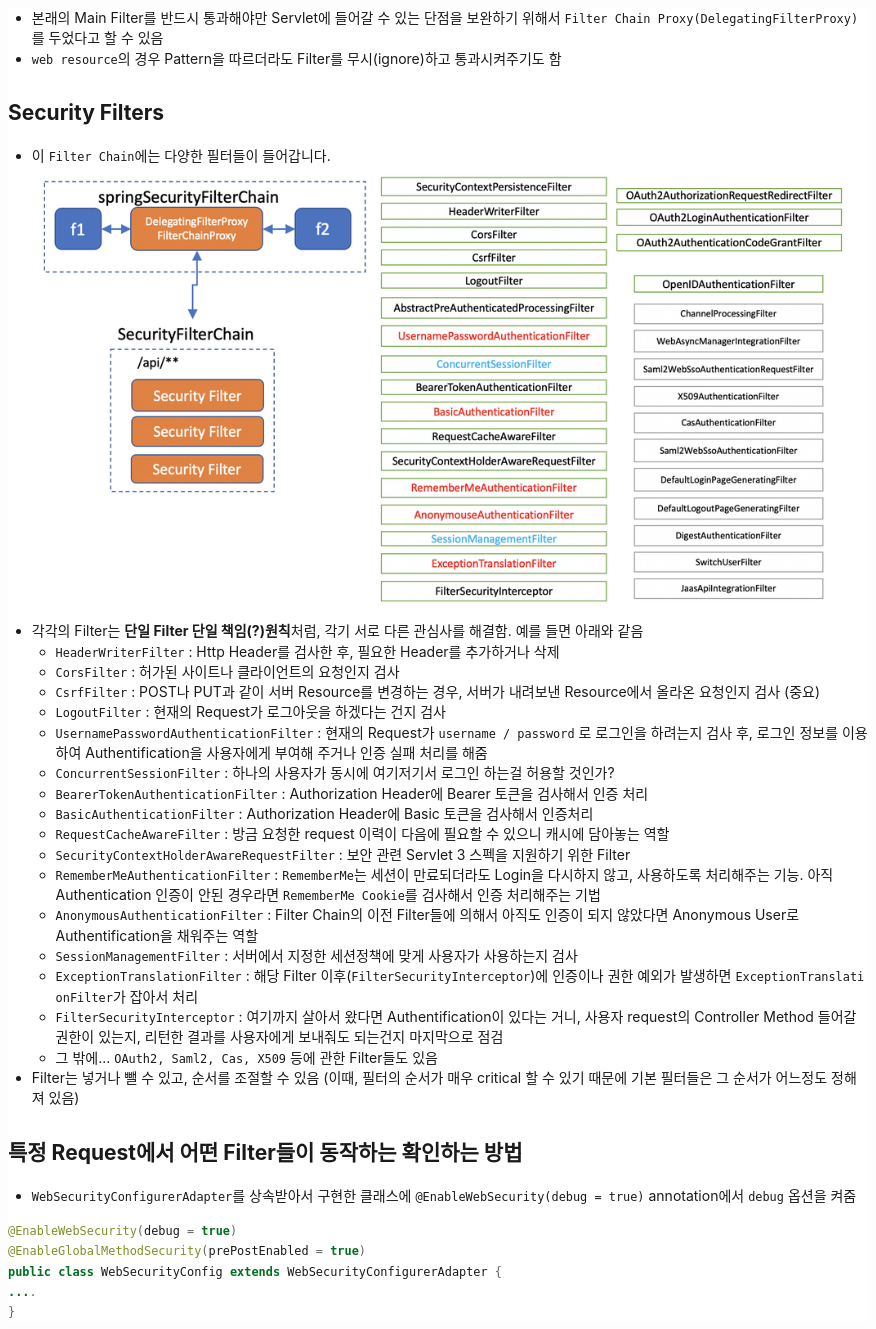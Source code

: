 - 본래의 Main Filter를 반드시 통과해야만 Servlet에 들어갈 수 있는 단점을 보완하기 위해서 ``Filter Chain Proxy(DelegatingFilterProxy)``를 두었다고 할 수 있음
- ``web resource``의 경우 Pattern을 따르더라도 Filter를 무시(ignore)하고 통과시켜주기도 함
## Security Filters
- 이 ``Filter Chain``에는 다양한 필터들이 들어갑니다.
![fig-4-filters](./images/fig-4-filters.png)
- 각각의 Filter는 **단일 Filter 단일 책임(?)원칙**처럼, 각기 서로 다른 관심사를 해결함. 예를 들면 아래와 같음
  - ``HeaderWriterFilter`` : Http Header를 검사한 후, 필요한 Header를 추가하거나 삭제
  - ``CorsFilter`` : 허가된 사이트나 클라이언트의 요청인지 검사
  - ``CsrfFilter`` : POST나 PUT과 같이 서버 Resource를 변경하는 경우, 서버가 내려보낸 Resource에서 올라온 요청인지 검사 (중요)
  - ``LogoutFilter`` : 현재의 Request가 로그아웃을 하겠다는 건지 검사
  - ``UsernamePasswordAuthenticationFilter`` : 현재의 Request가 ``username / password`` 로 로그인을 하려는지 검사 후, 로그인 정보를 이용하여 Authentification을 사용자에게 부여해 주거나 인증 실패 처리를 해줌
  - ``ConcurrentSessionFilter`` : 하나의 사용자가 동시에 여기저기서 로그인 하는걸 허용할 것인가?
  - ``BearerTokenAuthenticationFilter`` : Authorization Header에 Bearer 토큰을 검사해서 인증 처리
  - ``BasicAuthenticationFilter`` : Authorization Header에 Basic 토큰을 검사해서 인증처리
  - ``RequestCacheAwareFilter`` : 방금 요청한 request 이력이 다음에 필요할 수 있으니 캐시에 담아놓는 역할
  - ``SecurityContextHolderAwareRequestFilter`` : 보안 관련 Servlet 3 스펙을 지원하기 위한 Filter
  - ``RememberMeAuthenticationFilter`` : ``RememberMe``는 세션이 만료되더라도 Login을 다시하지 않고, 사용하도록 처리해주는 기능. 아직 Authentication 인증이 안된 경우라면 ``RememberMe Cookie``를 검사해서 인증 처리해주는 기법
  - ``AnonymousAuthenticationFilter`` : Filter Chain의 이전 Filter들에 의해서 아직도 인증이 되지 않았다면 Anonymous User로 Authentification을 채워주는 역할
  - ``SessionManagementFilter`` : 서버에서 지정한 세션정책에 맞게 사용자가 사용하는지 검사
  - ``ExceptionTranslationFilter`` : 해당 Filter 이후(``FilterSecurityInterceptor``)에 인증이나 권한 예외가 발생하면 ``ExceptionTranslationFilter``가 잡아서 처리
  - ``FilterSecurityInterceptor`` : 여기까지 살아서 왔다면 Authentification이 있다는 거니, 사용자  request의 Controller Method 들어갈 권한이 있는지, 리턴한 결과를 사용자에게 보내줘도 되는건지 마지막으로 점검
  - 그 밖에... ``OAuth2, Saml2, Cas, X509`` 등에 관한 Filter들도 있음
- Filter는 넣거나 뺄 수 있고, 순서를 조절할 수 있음 (이때, 필터의 순서가 매우 critical 할 수 있기 때문에 기본 필터들은 그 순서가 어느정도 정해져 있음)
## 특정 Request에서 어떤 Filter들이 동작하는 확인하는 방법
- ``WebSecurityConfigurerAdapter``를 상속받아서 구현한 클래스에 ``@EnableWebSecurity(debug = true)`` annotation에서 ``debug`` 옵션을 켜줌
```java
@EnableWebSecurity(debug = true)
@EnableGlobalMethodSecurity(prePostEnabled = true)
public class WebSecurityConfig extends WebSecurityConfigurerAdapter {
....
}
```